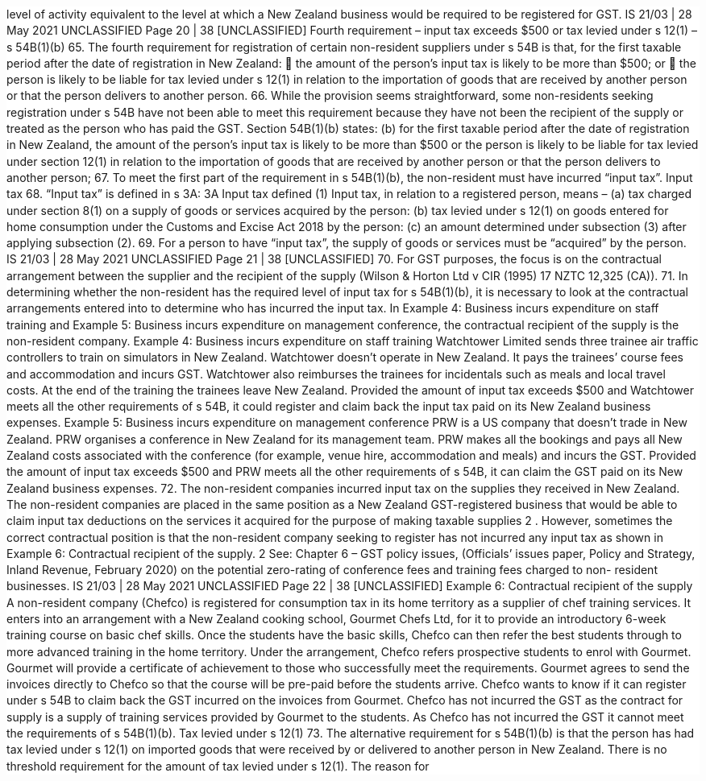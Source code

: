 level of activity equivalent to the level at which a New Zealand business would be required to be registered for GST. IS 21/03 | 28 May 2021 UNCLASSIFIED Page 20 | 38 \[UNCLASSIFIED\] Fourth requirement – input tax exceeds $500 or tax levied under s 12(1) – s 54B(1)(b) 65. The fourth requirement for registration of certain non-resident suppliers under s 54B is that, for the first taxable period after the date of registration in New Zealand:  the amount of the person’s input tax is likely to be more than $500; or  the person is likely to be liable for tax levied under s 12(1) in relation to the importation of goods that are received by another person or that the person delivers to another person. 66. While the provision seems straightforward, some non-residents seeking registration under s 54B have not been able to meet this requirement because they have not been the recipient of the supply or treated as the person who has paid the GST. Section 54B(1)(b) states: (b) for the first taxable period after the date of registration in New Zealand, the amount of the person’s input tax is likely to be more than $500 or the person is likely to be liable for tax levied under section 12(1) in relation to the importation of goods that are received by another person or that the person delivers to another person; 67. To meet the first part of the requirement in s 54B(1)(b), the non-resident must have incurred “input tax”. Input tax 68. “Input tax” is defined in s 3A: 3A Input tax defined (1) Input tax, in relation to a registered person, means – (a) tax charged under section 8(1) on a supply of goods or services acquired by the person: (b) tax levied under s 12(1) on goods entered for home consumption under the Customs and Excise Act 2018 by the person: (c) an amount determined under subsection (3) after applying subsection (2). 69. For a person to have “input tax”, the supply of goods or services must be “acquired” by the person. IS 21/03 | 28 May 2021 UNCLASSIFIED Page 21 | 38 \[UNCLASSIFIED\] 70. For GST purposes, the focus is on the contractual arrangement between the supplier and the recipient of the supply (Wilson & Horton Ltd v CIR (1995) 17 NZTC 12,325 (CA)). 71. In determining whether the non-resident has the required level of input tax for s 54B(1)(b), it is necessary to look at the contractual arrangements entered into to determine who has incurred the input tax. In Example 4: Business incurs expenditure on staff training and Example 5: Business incurs expenditure on management conference, the contractual recipient of the supply is the non-resident company. Example 4: Business incurs expenditure on staff training Watchtower Limited sends three trainee air traffic controllers to train on simulators in New Zealand. Watchtower doesn’t operate in New Zealand. It pays the trainees’ course fees and accommodation and incurs GST. Watchtower also reimburses the trainees for incidentals such as meals and local travel costs. At the end of the training the trainees leave New Zealand. Provided the amount of input tax exceeds $500 and Watchtower meets all the other requirements of s 54B, it could register and claim back the input tax paid on its New Zealand business expenses. Example 5: Business incurs expenditure on management conference PRW is a US company that doesn’t trade in New Zealand. PRW organises a conference in New Zealand for its management team. PRW makes all the bookings and pays all New Zealand costs associated with the conference (for example, venue hire, accommodation and meals) and incurs the GST. Provided the amount of input tax exceeds $500 and PRW meets all the other requirements of s 54B, it can claim the GST paid on its New Zealand business expenses. 72. The non-resident companies incurred input tax on the supplies they received in New Zealand. The non-resident companies are placed in the same position as a New Zealand GST-registered business that would be able to claim input tax deductions on the services it acquired for the purpose of making taxable supplies 2 . However, sometimes the correct contractual position is that the non-resident company seeking to register has not incurred any input tax as shown in Example 6: Contractual recipient of the supply. 2 See: Chapter 6 – GST policy issues, (Officials’ issues paper, Policy and Strategy, Inland Revenue, February 2020) on the potential zero-rating of conference fees and training fees charged to non- resident businesses. IS 21/03 | 28 May 2021 UNCLASSIFIED Page 22 | 38 \[UNCLASSIFIED\] Example 6: Contractual recipient of the supply A non-resident company (Chefco) is registered for consumption tax in its home territory as a supplier of chef training services. It enters into an arrangement with a New Zealand cooking school, Gourmet Chefs Ltd, for it to provide an introductory 6-week training course on basic chef skills. Once the students have the basic skills, Chefco can then refer the best students through to more advanced training in the home territory. Under the arrangement, Chefco refers prospective students to enrol with Gourmet. Gourmet will provide a certificate of achievement to those who successfully meet the requirements. Gourmet agrees to send the invoices directly to Chefco so that the course will be pre-paid before the students arrive. Chefco wants to know if it can register under s 54B to claim back the GST incurred on the invoices from Gourmet. Chefco has not incurred the GST as the contract for supply is a supply of training services provided by Gourmet to the students. As Chefco has not incurred the GST it cannot meet the requirements of s 54B(1)(b). Tax levied under s 12(1) 73. The alternative requirement for s 54B(1)(b) is that the person has had tax levied under s 12(1) on imported goods that were received by or delivered to another person in New Zealand. There is no threshold requirement for the amount of tax levied under s 12(1). The reason for